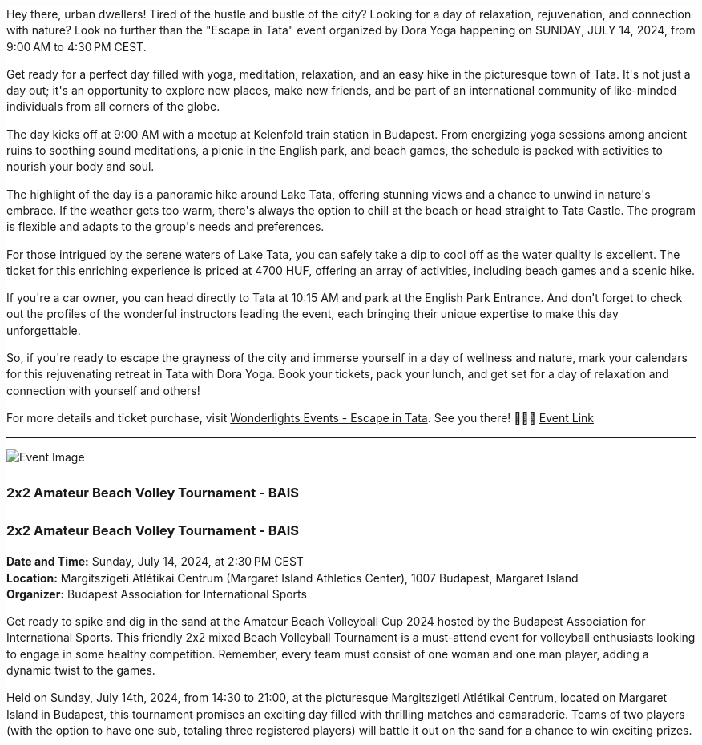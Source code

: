 Hey there, urban dwellers! Tired of the hustle and bustle of the city? Looking for a day of relaxation, rejuvenation, and connection with nature? Look no further than the "Escape in Tata" event organized by Dora Yoga happening on SUNDAY, JULY 14, 2024, from 9:00 AM to 4:30 PM CEST.

Get ready for a perfect day filled with yoga, meditation, relaxation, and an easy hike in the picturesque town of Tata. It's not just a day out; it's an opportunity to explore new places, make new friends, and be part of an international community of like-minded individuals from all corners of the globe.

The day kicks off at 9:00 AM with a meetup at Kelenfold train station in Budapest. From energizing yoga sessions among ancient ruins to soothing sound meditations, a picnic in the English park, and beach games, the schedule is packed with activities to nourish your body and soul.

The highlight of the day is a panoramic hike around Lake Tata, offering stunning views and a chance to unwind in nature's embrace. If the weather gets too warm, there's always the option to chill at the beach or head straight to Tata Castle. The program is flexible and adapts to the group's needs and preferences.

For those intrigued by the serene waters of Lake Tata, you can safely take a dip to cool off as the water quality is excellent. The ticket for this enriching experience is priced at 4700 HUF, offering an array of activities, including beach games and a scenic hike.

If you're a car owner, you can head directly to Tata at 10:15 AM and park at the English Park Entrance. And don't forget to check out the profiles of the wonderful instructors leading the event, each bringing their unique expertise to make this day unforgettable.

So, if you're ready to escape the grayness of the city and immerse yourself in a day of wellness and nature, mark your calendars for this rejuvenating retreat in Tata with Dora Yoga. Book your tickets, pack your lunch, and get set for a day of relaxation and connection with yourself and others!

For more details and ticket purchase, visit [Wonderlights Events - Escape in Tata](https://www.wonderlightsevents.com/retreat.../hike-yoga-tata). See you there! 🌿🧘🌞
[Event Link](https://facebook.com/events/1137919817487338)

---
![Event Image](https://scontent-fra3-1.xx.fbcdn.net/v/t39.30808-6/449574908_889578749871296_6693614078586004945_n.jpg?stp=dst-jpg_p180x540&_nc_cat=105&ccb=1-7&_nc_sid=75d36f&_nc_ohc=AlZoLrJXynMQ7kNvgEYxs1N&_nc_ht=scontent-fra3-1.xx&oh=00_AYCQgSw2KMUgSAyqTk8VzM-j8bN-CMaUVKbvmPk2_RFKFg&oe=66990B89)

 ### 2x2 Amateur Beach Volley Tournament - BAIS

### 2x2 Amateur Beach Volley Tournament - BAIS

**Date and Time:** Sunday, July 14, 2024, at 2:30 PM CEST  
**Location:** Margitszigeti Atlétikai Centrum (Margaret Island Athletics Center), 1007 Budapest, Margaret Island   
**Organizer:** Budapest Association for International Sports  

Get ready to spike and dig in the sand at the Amateur Beach Volleyball Cup 2024 hosted by the Budapest Association for International Sports. This friendly 2x2 mixed Beach Volleyball Tournament is a must-attend event for volleyball enthusiasts looking to engage in some healthy competition. Remember, every team must consist of one woman and one man player, adding a dynamic twist to the games.

Held on Sunday, July 14th, 2024, from 14:30 to 21:00, at the picturesque Margitszigeti Atlétikai Centrum, located on Margaret Island in Budapest, this tournament promises an exciting day filled with thrilling matches and camaraderie. Teams of two players (with the option to have one sub, totaling three registered players) will battle it out on the sand for a chance to win exciting prizes.
